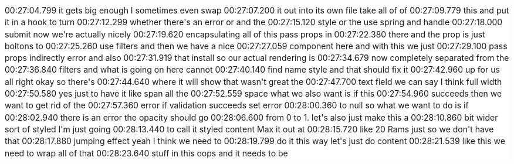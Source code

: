 00:27:04.799
it gets big enough I sometimes even swap
00:27:07.200
it out into its own file take all of of
00:27:09.779
this and put it in a hook to turn
00:27:12.299
whether there's an error or and the
00:27:15.120
style or the use spring and handle
00:27:18.000
submit now we're actually nicely
00:27:19.620
encapsulating all of this pass props in
00:27:22.380
there and the prop is just boltons to
00:27:25.260
use filters and then we have a nice
00:27:27.059
component here and with this we just
00:27:29.100
pass props indirectly error and also
00:27:31.919
that install so our actual rendering is
00:27:34.679
now completely separated from the
00:27:36.840
filters and what is going on here cannot
00:27:40.140
find name style and that should fix it
00:27:42.960
up for us all right okay so there's
00:27:44.640
where it will show that wasn't great the
00:27:47.700
text field we can say I think full width
00:27:50.580
yes just to have it like span all the
00:27:52.559
space what we also want is if this
00:27:54.960
succeeds then we want to get rid of the
00:27:57.360
error if validation succeeds set error
00:28:00.360
to null so what we want to do is if
00:28:02.940
there is an error the opacity should go
00:28:06.600
from 0 to 1. let's also just make this a
00:28:10.860
bit wider sort of styled I'm just going
00:28:13.440
to call it styled content Max it out at
00:28:15.720
like 20 Rams just so we don't have that
00:28:17.880
jumping effect yeah I think we need to
00:28:19.799
do it this way let's just do content
00:28:21.539
like this we need to wrap all of that
00:28:23.640
stuff in this oops and it needs to be